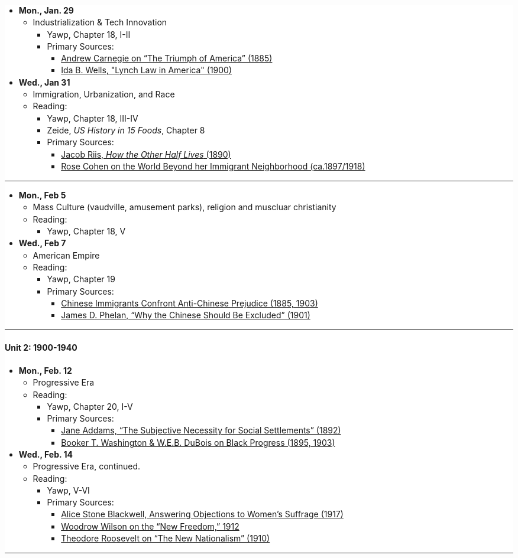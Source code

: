 
* **Mon., Jan. 29**
    * Industrialization & Tech Innovation
        * Yawp, Chapter 18, I-II
        * Primary Sources: 
            * [Andrew Carnegie on “The Triumph of America” (1885)](https://www.americanyawp.com/reader/18-industrial-america/andrew-carnegie-on-the-triumph-of-america-1885/)
            * [Ida B. Wells, "Lynch Law in America" (1900)](https://www.americanyawp.com/reader/18-industrial-america/ida-b-wells-barnett-lynch-law-in-america-1900/)
* **Wed., Jan 31**
    * Immigration, Urbanization, and Race
    * Reading: 
        * Yawp, Chapter 18, III-IV
        * Zeide, _US History in 15 Foods_, Chapter 8 
        * Primary Sources: 
            * [Jacob Riis, _How the Other Half Lives_ (1890)](https://www.americanyawp.com/reader/18-industrial-america/jacob-riis-how-the-other-half-lives-1890/)
            * [Rose Cohen on the World Beyond her Immigrant Neighborhood (ca.1897/1918)](https://www.americanyawp.com/reader/18-industrial-america/rose-cohen-on-the-world-beyond-her-immigrant-neighborhood-ca-1897-1918/)

---

* **Mon., Feb 5**
    * Mass Culture (vaudville, amusement parks), religion and muscluar christianity 
    * Reading: 
        * Yawp, Chapter 18, V
* **Wed., Feb 7**
    * American Empire
    * Reading:
        * Yawp, Chapter 19
        * Primary Sources: 
            * [Chinese Immigrants Confront Anti-Chinese Prejudice (1885, 1903)](https://www.americanyawp.com/reader/19-american-empire/chinese-immigrants-confront-anti-chinese-prejudice-1885-1903/)
            * [James D. Phelan, “Why the Chinese Should Be Excluded” (1901)](https://www.americanyawp.com/reader/19-american-empire/james-d-phelan-why-the-chinese-should-be-excluded-1901/)

---

#### Unit 2: 1900-1940

* **Mon., Feb. 12**
    * Progressive Era
    * Reading: 
        * Yawp, Chapter 20, I-V
        * Primary Sources:
            * [Jane Addams, “The Subjective Necessity for Social Settlements” (1892)](https://www.americanyawp.com/reader/20-the-progressive-era/jane-addams-the-subjective-necessity-for-social-settlements-1892/)
            * [Booker T. Washington & W.E.B. DuBois on Black Progress (1895, 1903)](https://www.americanyawp.com/reader/20-the-progressive-era/booker-t-washington-w-e-b-dubois-on-black-progress-1895-1903/)
* **Wed., Feb. 14**
    * Progressive Era, continued.
    * Reading: 
        * Yawp, V-VI
        * Primary Sources: 
            * [Alice Stone Blackwell, Answering Objections to Women’s Suffrage (1917)](https://www.americanyawp.com/reader/20-the-progressive-era/alice-stone-blackwell-answering-objections-to-womens-suffrage-1917/)
            * [Woodrow Wilson on the “New Freedom,” 1912](https://www.americanyawp.com/reader/20-the-progressive-era/alice-stone-blackwell-answering-objections-to-womens-suffrage-1917/)
            * [Theodore Roosevelt on “The New Nationalism” (1910)](https://www.americanyawp.com/reader/20-the-progressive-era/woodrow-wilson-on-the-new-freedom-1912/)

---
